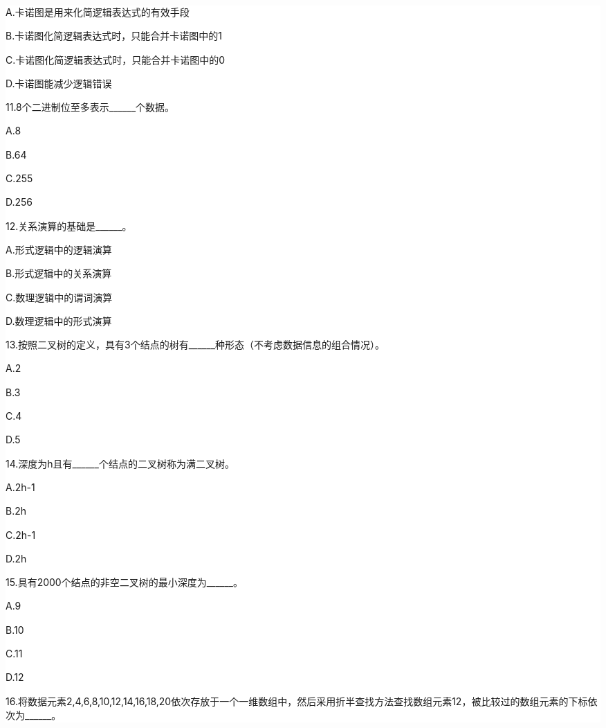 A.卡诺图是用来化简逻辑表达式的有效手段

B.卡诺图化简逻辑表达式时，只能合并卡诺图中的1

C.卡诺图化简逻辑表达式时，只能合并卡诺图中的0

D.卡诺图能减少逻辑错误



11.8个二进制位至多表示______个数据。

A.8

B.64

C.255

D.256



12.关系演算的基础是______。

A.形式逻辑中的逻辑演算

B.形式逻辑中的关系演算

C.数理逻辑中的谓词演算

D.数理逻辑中的形式演算



13.按照二叉树的定义，具有3个结点的树有______种形态（不考虑数据信息的组合情况）。

A.2

B.3

C.4

D.5



14.深度为h且有______个结点的二叉树称为满二叉树。

A.2h-1

B.2h

C.2h-1

D.2h

15.具有2000个结点的非空二叉树的最小深度为______。

A.9

B.10

C.11

D.12



16.将数据元素2,4,6,8,10,12,14,16,18,20依次存放于一个一维数组中，然后采用折半查找方法查找数组元素12，被比较过的数组元素的下标依次为______。
